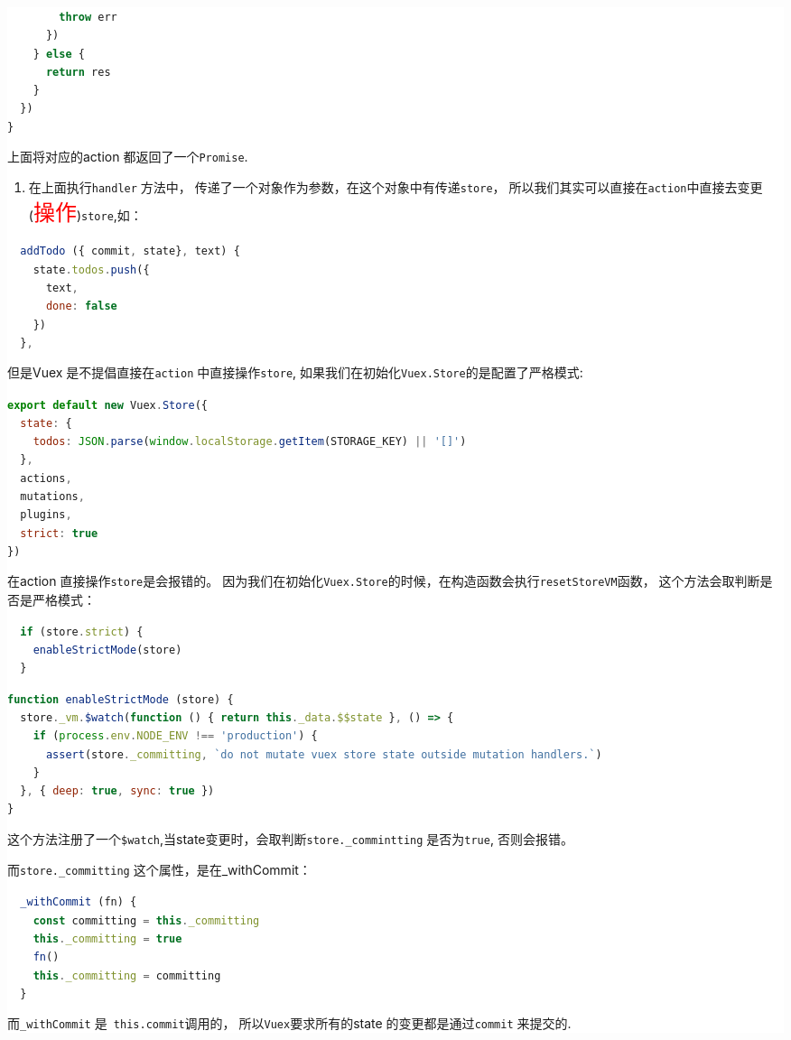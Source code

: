 ```javascript
        throw err
      })
    } else {
      return res
    }
  })
}
```
上面将对应的action 都返回了一个`Promise`.
1. 在上面执行`handler` 方法中， 传递了一个对象作为参数，在这个对象中有传递`store`，
所以我们其实可以直接在`action`中直接去变更(<font size=5 color=red>操作</font>)`store`,如：
```javascript
  addTodo ({ commit, state}, text) {
    state.todos.push({
      text,
      done: false
    })
  },
```
但是Vuex 是不提倡直接在`action` 中直接操作`store`, 如果我们在初始化`Vuex.Store`的是配置了严格模式:
```javascript
export default new Vuex.Store({
  state: {
    todos: JSON.parse(window.localStorage.getItem(STORAGE_KEY) || '[]')
  },
  actions,
  mutations,
  plugins,
  strict: true
})
```
在action 直接操作`store`是会报错的。
因为我们在初始化`Vuex.Store`的时候，在构造函数会执行`resetStoreVM`函数， 这个方法会取判断是否是严格模式：
```javascript
  if (store.strict) {
    enableStrictMode(store)
  }
```
```javascript
function enableStrictMode (store) {
  store._vm.$watch(function () { return this._data.$$state }, () => {
    if (process.env.NODE_ENV !== 'production') {
      assert(store._committing, `do not mutate vuex store state outside mutation handlers.`)
    }
  }, { deep: true, sync: true })
}
```
这个方法注册了一个`$watch`,当state变更时，会取判断`store._commintting` 是否为`true`, 否则会报错。

而`store._committing` 这个属性，是在_withCommit：
```javascript
  _withCommit (fn) {
    const committing = this._committing
    this._committing = true
    fn()
    this._committing = committing
  }
```
而`_withCommit` 是` this.commit`调用的， 所以`Vuex`要求所有的state 的变更都是通过`commit` 来提交的.
